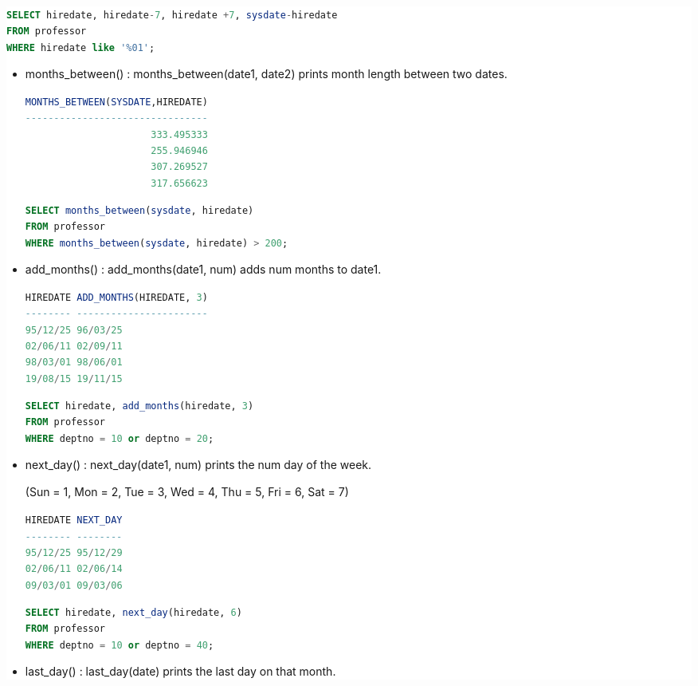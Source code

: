   ```sql
  SELECT hiredate, hiredate-7, hiredate +7, sysdate-hiredate
  FROM professor
  WHERE hiredate like '%01';
  ```

- months_between() : months_between(date1, date2) prints month length between two dates.

  ```sql
  MONTHS_BETWEEN(SYSDATE,HIREDATE)
  --------------------------------
                        333.495333
                        255.946946
                        307.269527
                        317.656623
  ```

  ```sql
  SELECT months_between(sysdate, hiredate)
  FROM professor
  WHERE months_between(sysdate, hiredate) > 200;
  ```

- add_months() : add_months(date1, num) adds num months to date1.

  ```sql
  HIREDATE ADD_MONTHS(HIREDATE, 3)
  -------- -----------------------
  95/12/25 96/03/25
  02/06/11 02/09/11
  98/03/01 98/06/01
  19/08/15 19/11/15
  ```

  ```sql
  SELECT hiredate, add_months(hiredate, 3)
  FROM professor
  WHERE deptno = 10 or deptno = 20;
  ```

- next_day() : next_day(date1, num) prints the num day of the week.

  (Sun = 1, Mon = 2, Tue = 3, Wed = 4, Thu = 5, Fri = 6, Sat = 7)

  ```sql
  HIREDATE NEXT_DAY
  -------- --------
  95/12/25 95/12/29
  02/06/11 02/06/14
  09/03/01 09/03/06
  ```

  ```sql
  SELECT hiredate, next_day(hiredate, 6)
  FROM professor
  WHERE deptno = 10 or deptno = 40;
  ```

- last_day() : last_day(date) prints the last day on that month.

